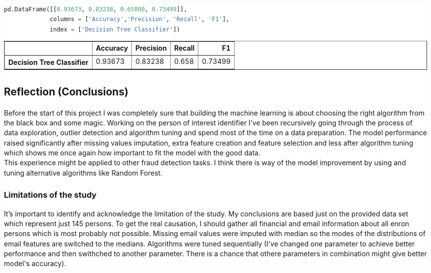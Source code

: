 
```python
pd.DataFrame([[0.93673, 0.83238, 0.65800, 0.73499]],
             columns = ['Accuracy','Precision', 'Recall', 'F1'], 
             index = ['Decision Tree Classifier'])
```




<div>
<table border="1" class="dataframe">
  <thead>
    <tr style="text-align: right;">
      <th></th>
      <th>Accuracy</th>
      <th>Precision</th>
      <th>Recall</th>
      <th>F1</th>
    </tr>
  </thead>
  <tbody>
    <tr>
      <th>Decision Tree Classifier</th>
      <td>0.93673</td>
      <td>0.83238</td>
      <td>0.658</td>
      <td>0.73499</td>
    </tr>
  </tbody>
</table>
</div>



## Reflection (Conclusions)
Before the start of this project I was completely sure that building the machine learning is about choosing the right algorithm from the black box and some magic.
Working on the person of interest identifier I've been recursively going through the process of data exploration, outlier detection and algorithm tuning and spend most of the time on a data preparation. The model performance raised significantly after missing values imputation, extra feature creation and feature selection and less after algorithm tuning which shows me once again how important to fit the model with the good data.  
This experience might be applied to other fraud detection tasks. I think there is way of the model improvement by using and tuning alternative algorithms like Random Forest.

### Limitations of the study
It’s important to identify and acknowledge the limitation of the study. My conclusions are based just on the provided data set which represent just 145 persons. To get the real causation, I should gather all financial and email information about all enron persons which is most probably not possible. Missing email values were imputed with median so the modes of the distributions of email features are switched to the medians. Algorithms were tuned sequentially (I've changed one parameter to achieve better performance and then swithched to another parameter. There is a chance that othere parameters in combination might give better model's accuracy).
